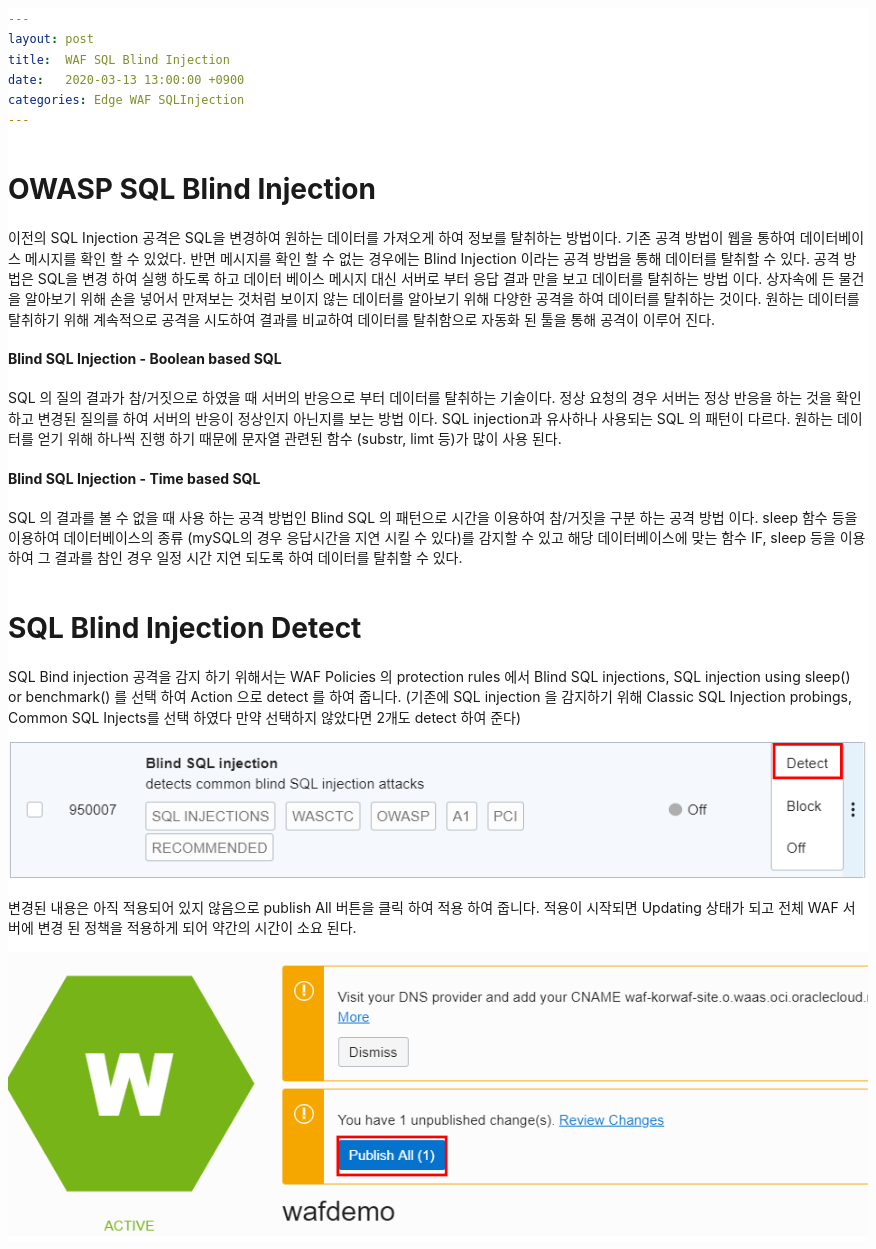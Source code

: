 ```yaml
---
layout: post
title:  WAF SQL Blind Injection
date:   2020-03-13 13:00:00 +0900
categories: Edge WAF SQLInjection
---
```

# OWASP SQL Blind Injection
이전의 SQL Injection 공격은 SQL을 변경하여 원하는 데이터를 가져오게 하여 정보를 탈취하는 방법이다. 기존 공격 방법이 웹을 통하여 데이터베이스 메시지를 확인 할 수 있었다. 반면 메시지를 확인 할 수 없는 경우에는 Blind Injection 이라는 공격 방법을 통해 데이터를 탈취할 수 있다. 공격 방법은 SQL을 변경 하여 실행 하도록 하고 데이터 베이스 메시지 대신 서버로 부터 응답 결과 만을 보고 데이터를 탈취하는 방법 이다. 상자속에 든 물건을 알아보기 위해 손을 넣어서 만져보는 것처럼 보이지 않는 데이터를 알아보기 위해 다양한 공격을 하여 데이터를 탈취하는 것이다. 원하는 데이터를 탈취하기 위해 계속적으로 공격을 시도하여 결과를 비교하여 데이터를 탈취함으로 자동화 된 툴을 통해 공격이 이루어 진다.

#### Blind SQL Injection - Boolean based SQL
SQL 의 질의 결과가 참/거짓으로 하였을 때 서버의 반응으로 부터 데이터를 탈취하는 기술이다. 정상 요청의 경우 서버는 정상 반응을 하는 것을 확인 하고 변경된 질의를 하여 서버의 반응이 정상인지 아닌지를 보는 방법 이다. SQL injection과 유사하나 사용되는 SQL 의 패턴이 다르다. 원하는 데이터를 얻기 위해 하나씩 진행 하기 때문에 문자열 관련된 함수 (substr, limt 등)가 많이 사용 된다.

#### Blind SQL Injection - Time based SQL
SQL 의 결과를 볼 수 없을 때 사용 하는 공격 방법인 Blind SQL 의 패턴으로 시간을 이용하여 참/거짓을 구분 하는 공격 방법 이다. sleep 함수 등을 이용하여 데이터베이스의 종류 (mySQL의 경우 응답시간을 지연 시킬 수 있다)를 감지할 수 있고 해당 데이터베이스에 맞는 함수 IF, sleep 등을 이용하여 그 결과를 참인 경우 일정 시간 지연 되도록 하여 데이터를 탈취할 수 있다.


# SQL Blind Injection Detect
SQL Bind injection 공격을 감지 하기 위해서는 WAF Policies 의 protection rules 에서 Blind SQL injections, SQL injection using sleep() or benchmark() 를 선택 하여 Action 으로 detect 를 하여 줍니다. (기존에 SQL injection 을 감지하기 위해 Classic SQL Injection probings, Common SQL Injects를 선택 하였다 만약 선택하지 않았다면 2개도 detect 하여 준다)

![](/image/waf-sqlblind/waf-01.png)

변경된 내용은 아직 적용되어 있지 않음으로 publish All 버튼을 클릭 하여 적용 하여 줍니다. 적용이 시작되면 Updating 상태가 되고 전체 WAF 서버에 변경 된 정책을 적용하게 되어 약간의 시간이 소요 된다.

![](/image/waf-sqlblind/waf-02.png)
